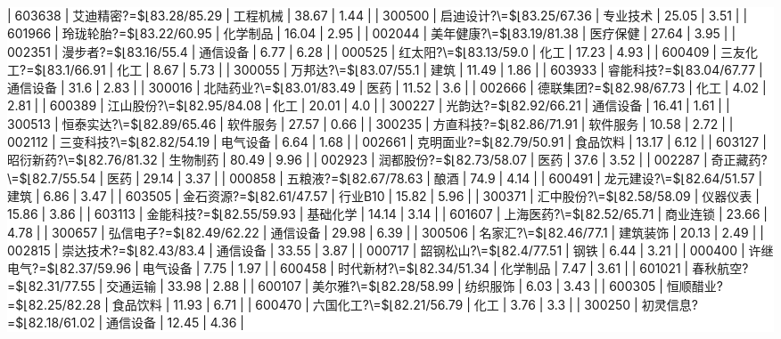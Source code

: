 | 603638 | 艾迪精密?\=$⌊83.28/85.29 |  工程机械  |   38.67   |  1.44  |
| 300500 | 启迪设计?\=$⌊83.25/67.36 |  专业技术  |   25.05   |  3.51  |
| 601966 | 玲珑轮胎?\=$⌊83.22/60.95 |  化学制品  |   16.04   |  2.95  |
| 002044 | 美年健康?\=$⌊83.19/81.38 |  医疗保健  |   27.64   |  3.95  |
| 002351 |  漫步者?\=$⌊83.16/55.4   |  通信设备  |    6.77   |  6.28  |
| 000525 |  红太阳?\=$⌊83.13/59.0   |    化工    |   17.23   |  4.93  |
| 600409 | 三友化工?\=$⌊83.1/66.91  |    化工    |    8.67   |  5.73  |
| 300055 |  万邦达?\=$⌊83.07/55.1   |    建筑    |   11.49   |  1.86  |
| 603933 | 睿能科技?\=$⌊83.04/67.77 |  通信设备  |    31.6   |  2.83  |
| 300016 | 北陆药业?\=$⌊83.01/83.49 |    医药    |   11.52   |  3.6   |
| 002666 | 德联集团?\=$⌊82.98/67.73 |    化工    |    4.02   |  2.81  |
| 600389 | 江山股份?\=$⌊82.95/84.08 |    化工    |   20.01   |  4.0   |
| 300227 |  光韵达?\=$⌊82.92/66.21  |  通信设备  |   16.41   |  1.61  |
| 300513 | 恒泰实达?\=$⌊82.89/65.46 |  软件服务  |   27.57   |  0.66  |
| 300235 | 方直科技?\=$⌊82.86/71.91 |  软件服务  |   10.58   |  2.72  |
| 002112 | 三变科技?\=$⌊82.82/54.19 |  电气设备  |    6.64   |  1.68  |
| 002661 | 克明面业?\=$⌊82.79/50.91 |  食品饮料  |   13.17   |  6.12  |
| 603127 | 昭衍新药?\=$⌊82.76/81.32 |  生物制药  |   80.49   |  9.96  |
| 002923 | 润都股份?\=$⌊82.73/58.07 |    医药    |    37.6   |  3.52  |
| 002287 | 奇正藏药?\=$⌊82.7/55.54  |    医药    |   29.14   |  3.37  |
| 000858 |  五粮液?\=$⌊82.67/78.63  |    酿酒    |    74.9   |  4.14  |
| 600491 | 龙元建设?\=$⌊82.64/51.57 |    建筑    |    6.86   |  3.47  |
| 603505 | 金石资源?\=$⌊82.61/47.57 |  行业B10   |   15.82   |  5.96  |
| 300371 | 汇中股份?\=$⌊82.58/58.09 |  仪器仪表  |   15.86   |  3.86  |
| 603113 | 金能科技?\=$⌊82.55/59.93 |  基础化学  |   14.14   |  3.14  |
| 601607 | 上海医药?\=$⌊82.52/65.71 |  商业连锁  |   23.66   |  4.78  |
| 300657 | 弘信电子?\=$⌊82.49/62.22 |  通信设备  |   29.98   |  6.39  |
| 300506 |  名家汇?\=$⌊82.46/77.1   |  建筑装饰  |   20.13   |  2.49  |
| 002815 | 崇达技术?\=$⌊82.43/83.4  |  通信设备  |   33.55   |  3.87  |
| 000717 | 韶钢松山?\=$⌊82.4/77.51  |    钢铁    |    6.44   |  3.21  |
| 000400 | 许继电气?\=$⌊82.37/59.96 |  电气设备  |    7.75   |  1.97  |
| 600458 | 时代新材?\=$⌊82.34/51.34 |  化学制品  |    7.47   |  3.61  |
| 601021 | 春秋航空?\=$⌊82.31/77.55 |  交通运输  |   33.98   |  2.88  |
| 600107 |  美尔雅?\=$⌊82.28/58.99  |  纺织服饰  |    6.03   |  3.43  |
| 600305 | 恒顺醋业?\=$⌊82.25/82.28 |  食品饮料  |   11.93   |  6.71  |
| 600470 | 六国化工?\=$⌊82.21/56.79 |    化工    |    3.76   |  3.3   |
| 300250 | 初灵信息?\=$⌊82.18/61.02 |  通信设备  |   12.45   |  4.36  |